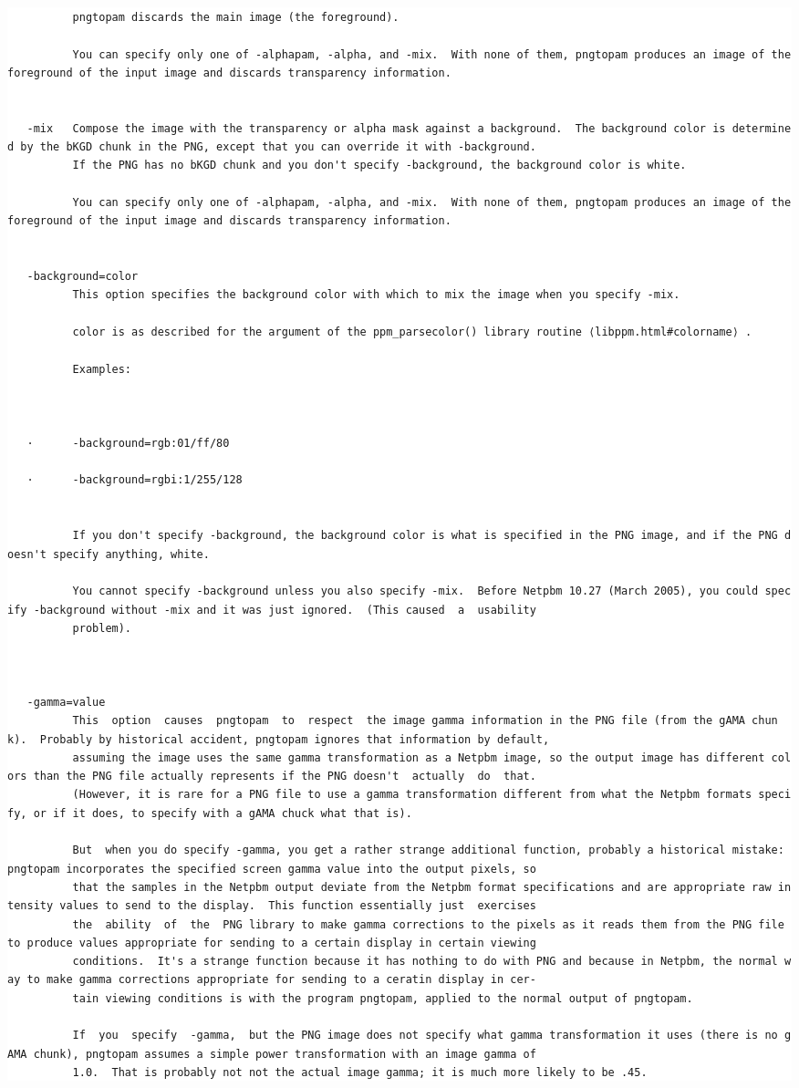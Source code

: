               pngtopam discards the main image (the foreground).

              You can specify only one of -alphapam, -alpha, and -mix.  With none of them, pngtopam produces an image of the foreground of the input image and discards transparency information.


       -mix   Compose the image with the transparency or alpha mask against a background.  The background color is determined by the bKGD chunk in the PNG, except that you can override it with -background.
              If the PNG has no bKGD chunk and you don't specify -background, the background color is white.

              You can specify only one of -alphapam, -alpha, and -mix.  With none of them, pngtopam produces an image of the foreground of the input image and discards transparency information.


       -background=color
              This option specifies the background color with which to mix the image when you specify -mix.

              color is as described for the argument of the ppm_parsecolor() library routine ⟨libppm.html#colorname⟩ .

              Examples:



       ·      -background=rgb:01/ff/80

       ·      -background=rgbi:1/255/128


              If you don't specify -background, the background color is what is specified in the PNG image, and if the PNG doesn't specify anything, white.

              You cannot specify -background unless you also specify -mix.  Before Netpbm 10.27 (March 2005), you could specify -background without -mix and it was just ignored.  (This caused  a  usability
              problem).



       -gamma=value
              This  option  causes  pngtopam  to  respect  the image gamma information in the PNG file (from the gAMA chunk).  Probably by historical accident, pngtopam ignores that information by default,
              assuming the image uses the same gamma transformation as a Netpbm image, so the output image has different colors than the PNG file actually represents if the PNG doesn't  actually  do  that.
              (However, it is rare for a PNG file to use a gamma transformation different from what the Netpbm formats specify, or if it does, to specify with a gAMA chuck what that is).

              But  when you do specify -gamma, you get a rather strange additional function, probably a historical mistake: pngtopam incorporates the specified screen gamma value into the output pixels, so
              that the samples in the Netpbm output deviate from the Netpbm format specifications and are appropriate raw intensity values to send to the display.  This function essentially just  exercises
              the  ability  of  the  PNG library to make gamma corrections to the pixels as it reads them from the PNG file to produce values appropriate for sending to a certain display in certain viewing
              conditions.  It's a strange function because it has nothing to do with PNG and because in Netpbm, the normal way to make gamma corrections appropriate for sending to a ceratin display in cer-
              tain viewing conditions is with the program pngtopam, applied to the normal output of pngtopam.

              If  you  specify  -gamma,  but the PNG image does not specify what gamma transformation it uses (there is no gAMA chunk), pngtopam assumes a simple power transformation with an image gamma of
              1.0.  That is probably not not the actual image gamma; it is much more likely to be .45.
